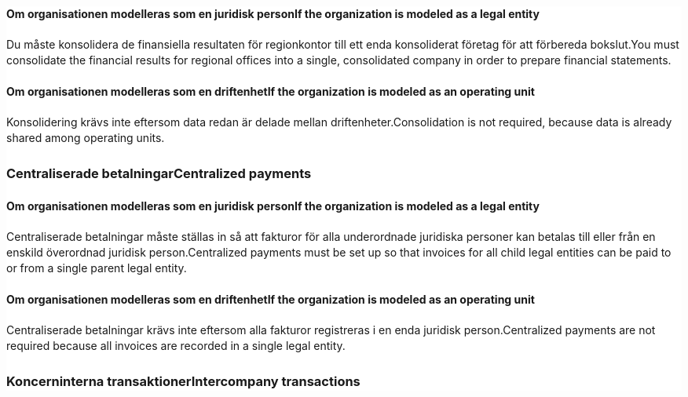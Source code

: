 #### <a name="if-the-organization-is-modeled-as-a-legal-entity"></a><span data-ttu-id="293d6-177">Om organisationen modelleras som en juridisk person</span><span class="sxs-lookup"><span data-stu-id="293d6-177">If the organization is modeled as a legal entity</span></span>

<span data-ttu-id="293d6-178">Du måste konsolidera de finansiella resultaten för regionkontor till ett enda konsoliderat företag för att förbereda bokslut.</span><span class="sxs-lookup"><span data-stu-id="293d6-178">You must consolidate the financial results for regional offices into a single, consolidated company in order to prepare financial statements.</span></span>

#### <a name="if-the-organization-is-modeled-as-an-operating-unit"></a><span data-ttu-id="293d6-179">Om organisationen modelleras som en driftenhet</span><span class="sxs-lookup"><span data-stu-id="293d6-179">If the organization is modeled as an operating unit</span></span>

<span data-ttu-id="293d6-180">Konsolidering krävs inte eftersom data redan är delade mellan driftenheter.</span><span class="sxs-lookup"><span data-stu-id="293d6-180">Consolidation is not required, because data is already shared among operating units.</span></span>

### <a name="centralized-payments"></a><span data-ttu-id="293d6-181">Centraliserade betalningar</span><span class="sxs-lookup"><span data-stu-id="293d6-181">Centralized payments</span></span>

#### <a name="if-the-organization-is-modeled-as-a-legal-entity"></a><span data-ttu-id="293d6-182">Om organisationen modelleras som en juridisk person</span><span class="sxs-lookup"><span data-stu-id="293d6-182">If the organization is modeled as a legal entity</span></span>

<span data-ttu-id="293d6-183">Centraliserade betalningar måste ställas in så att fakturor för alla underordnade juridiska personer kan betalas till eller från en enskild överordnad juridisk person.</span><span class="sxs-lookup"><span data-stu-id="293d6-183">Centralized payments must be set up so that invoices for all child legal entities can be paid to or from a single parent legal entity.</span></span>

#### <a name="if-the-organization-is-modeled-as-an-operating-unit"></a><span data-ttu-id="293d6-184">Om organisationen modelleras som en driftenhet</span><span class="sxs-lookup"><span data-stu-id="293d6-184">If the organization is modeled as an operating unit</span></span>

<span data-ttu-id="293d6-185">Centraliserade betalningar krävs inte eftersom alla fakturor registreras i en enda juridisk person.</span><span class="sxs-lookup"><span data-stu-id="293d6-185">Centralized payments are not required because all invoices are recorded in a single legal entity.</span></span>

### <a name="intercompany-transactions"></a><span data-ttu-id="293d6-186">Koncerninterna transaktioner</span><span class="sxs-lookup"><span data-stu-id="293d6-186">Intercompany transactions</span></span>
